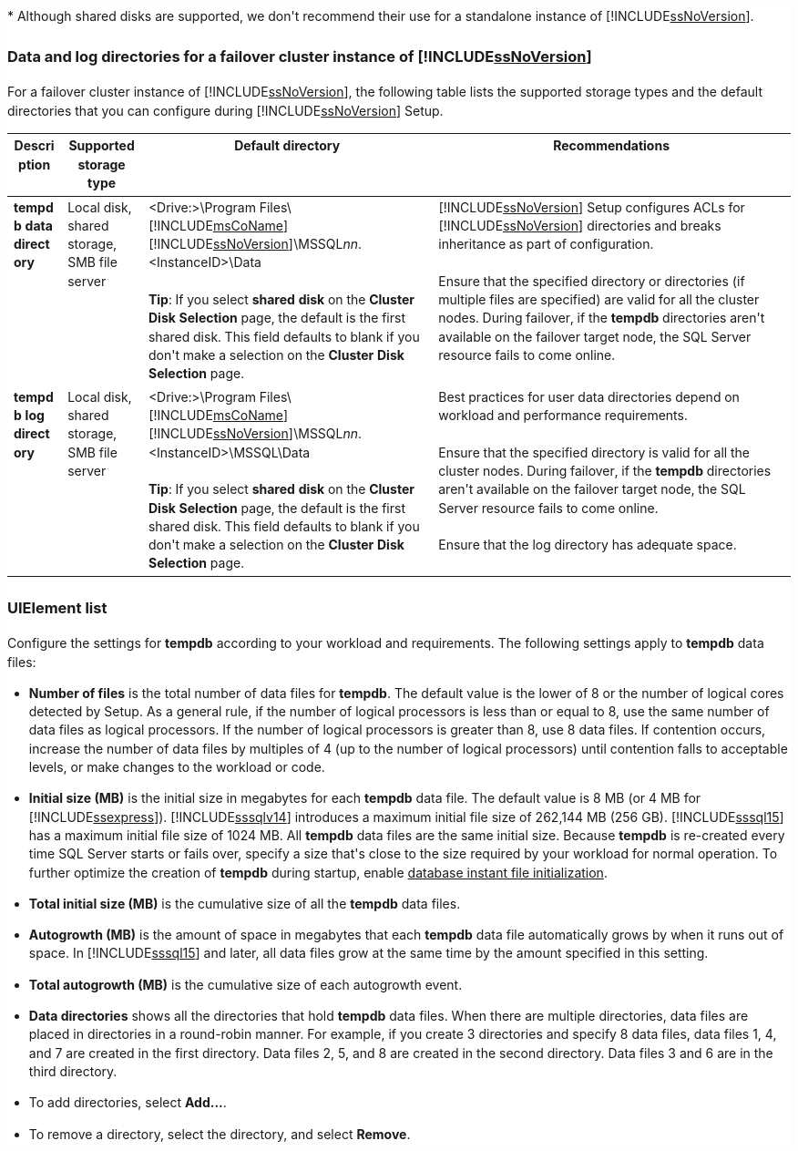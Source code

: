 \* Although shared disks are supported, we don't recommend their use for a standalone instance of [!INCLUDE[ssNoVersion](../../includes/ssnoversion-md.md)].  
  
### Data and log directories for a failover cluster instance of [!INCLUDE[ssNoVersion](../../includes/ssnoversion-md.md)]

For a failover cluster instance of [!INCLUDE[ssNoVersion](../../includes/ssnoversion-md.md)], the following table lists the supported storage types and the default directories that you can configure during [!INCLUDE[ssNoVersion](../../includes/ssnoversion-md.md)] Setup.  
  
|Description|Supported storage type|Default directory|Recommendations|  
|-----------------|----------------------------|-----------------------|---------------------|  
|**tempdb data directory**|Local disk, shared storage, SMB file server|\<Drive:>\Program Files\\[!INCLUDE[msCoName](../../includes/msconame-md.md)] [!INCLUDE[ssNoVersion](../../includes/ssnoversion-md.md)]\MSSQL*nn*.\<InstanceID>\Data<br /><br /> **Tip**: If you select **shared disk** on the **Cluster Disk Selection** page, the default is the first shared disk. This field defaults to blank if you don't make a selection on the **Cluster Disk Selection** page.|[!INCLUDE[ssNoVersion](../../includes/ssnoversion-md.md)] Setup configures ACLs for [!INCLUDE[ssNoVersion](../../includes/ssnoversion-md.md)] directories and breaks inheritance as part of configuration.<br /><br /> Ensure that the specified directory or directories (if multiple files are specified) are valid for all the cluster nodes. During failover, if the **tempdb** directories aren't available on the failover target node, the SQL Server resource fails to come online.|  
|**tempdb log directory**|Local disk, shared storage, SMB file server|\<Drive:>\Program Files\\[!INCLUDE[msCoName](../../includes/msconame-md.md)] [!INCLUDE[ssNoVersion](../../includes/ssnoversion-md.md)]\MSSQL*nn*.\<InstanceID>\MSSQL\Data<br /><br /> **Tip**: If you select **shared disk** on the **Cluster Disk Selection** page, the default is the first shared disk. This field defaults to blank if you don't make a selection on the **Cluster Disk Selection** page.|Best practices for user data directories depend on workload and performance requirements.<br /><br /> Ensure that the specified directory is valid for all the cluster nodes. During failover, if the **tempdb** directories aren't available on the failover target node, the SQL Server resource fails to come online.<br /><br /> Ensure that the log directory has adequate space.|  
  
### UIElement list

Configure the settings for **tempdb** according to your workload and requirements. The following settings apply to **tempdb** data files:  
  
* **Number of files** is the total number of data files for **tempdb**. The default value is the lower of 8 or the number of logical cores detected by Setup. As a general rule, if the number of logical processors is less than or equal to 8, use the same number of data files as logical processors. If the number of logical processors is greater than 8, use 8 data files. If contention occurs, increase the number of data files by multiples of 4 (up to the number of logical processors) until contention falls to acceptable levels, or make changes to the workload or code.
  
* **Initial size (MB)** is the initial size in megabytes for each **tempdb** data file. The default value is 8 MB (or 4 MB for [!INCLUDE[ssexpress](../../includes/ssexpress_md.md)]). [!INCLUDE[sssqlv14](../../includes/sssqlv14-md.md)] introduces a maximum initial file size of 262,144 MB (256 GB). [!INCLUDE[sssql15](../../includes/sssql15-md.md)] has a maximum initial file size of 1024 MB. All **tempdb** data files are the same initial size. Because **tempdb** is re-created every time SQL Server starts or fails over, specify a size that's close to the size required by your workload for normal operation. To further optimize the creation of **tempdb** during startup, enable [database instant file initialization](../../relational-databases/databases/database-instant-file-initialization.md).  
  
* **Total initial size (MB)** is the cumulative size of all the **tempdb** data files.  
  
* **Autogrowth (MB)** is the amount of space in megabytes that each **tempdb** data file automatically grows by when it runs out of space. In [!INCLUDE[sssql15](../../includes/sssql15-md.md)] and later, all data files grow at the same time by the amount specified in this setting.  
  
* **Total autogrowth (MB)** is the cumulative size of each autogrowth event.  
* **Data directories** shows all the directories that hold **tempdb** data files. When there are multiple directories, data files are placed in directories in a round-robin manner. For example, if you create 3 directories and specify 8 data files, data files 1, 4, and 7 are created in the first directory. Data files 2, 5, and 8 are created in the second directory. Data files 3 and 6 are in the third directory.  
  
* To add directories, select **Add...**.  
  
* To remove a directory, select the directory, and select **Remove**.  
  